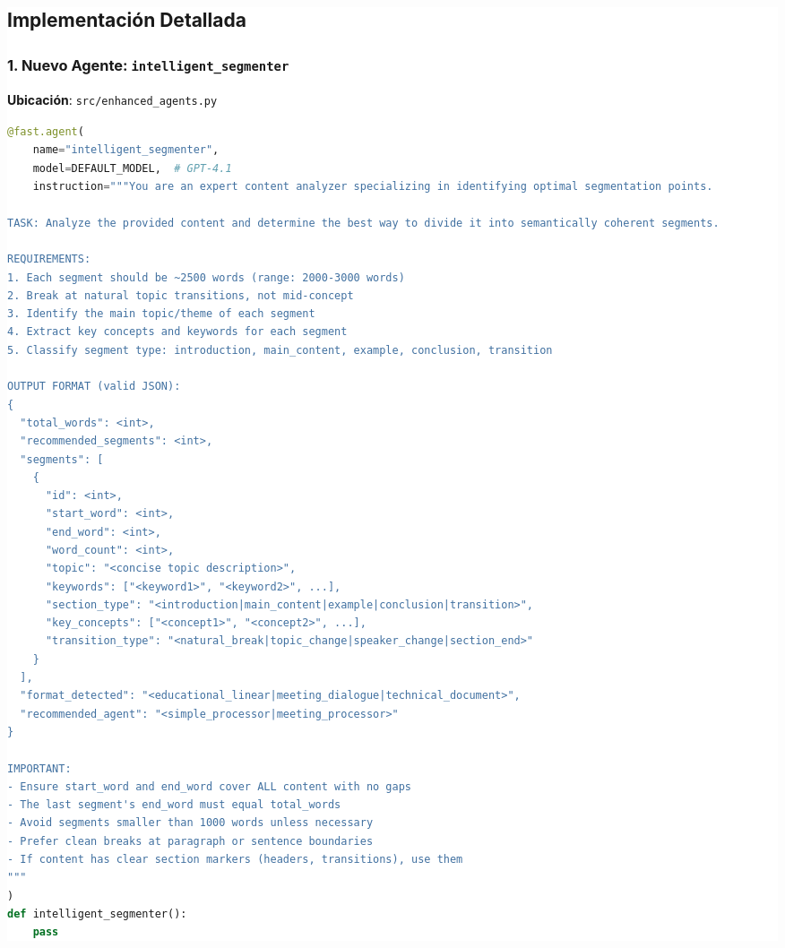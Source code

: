 
## Implementación Detallada

### 1. Nuevo Agente: `intelligent_segmenter`

**Ubicación**: `src/enhanced_agents.py`

```python
@fast.agent(
    name="intelligent_segmenter",
    model=DEFAULT_MODEL,  # GPT-4.1
    instruction="""You are an expert content analyzer specializing in identifying optimal segmentation points.

TASK: Analyze the provided content and determine the best way to divide it into semantically coherent segments.

REQUIREMENTS:
1. Each segment should be ~2500 words (range: 2000-3000 words)
2. Break at natural topic transitions, not mid-concept
3. Identify the main topic/theme of each segment
4. Extract key concepts and keywords for each segment
5. Classify segment type: introduction, main_content, example, conclusion, transition

OUTPUT FORMAT (valid JSON):
{
  "total_words": <int>,
  "recommended_segments": <int>,
  "segments": [
    {
      "id": <int>,
      "start_word": <int>,
      "end_word": <int>,
      "word_count": <int>,
      "topic": "<concise topic description>",
      "keywords": ["<keyword1>", "<keyword2>", ...],
      "section_type": "<introduction|main_content|example|conclusion|transition>",
      "key_concepts": ["<concept1>", "<concept2>", ...],
      "transition_type": "<natural_break|topic_change|speaker_change|section_end>"
    }
  ],
  "format_detected": "<educational_linear|meeting_dialogue|technical_document>",
  "recommended_agent": "<simple_processor|meeting_processor>"
}

IMPORTANT:
- Ensure start_word and end_word cover ALL content with no gaps
- The last segment's end_word must equal total_words
- Avoid segments smaller than 1000 words unless necessary
- Prefer clean breaks at paragraph or sentence boundaries
- If content has clear section markers (headers, transitions), use them
"""
)
def intelligent_segmenter():
    pass
```
